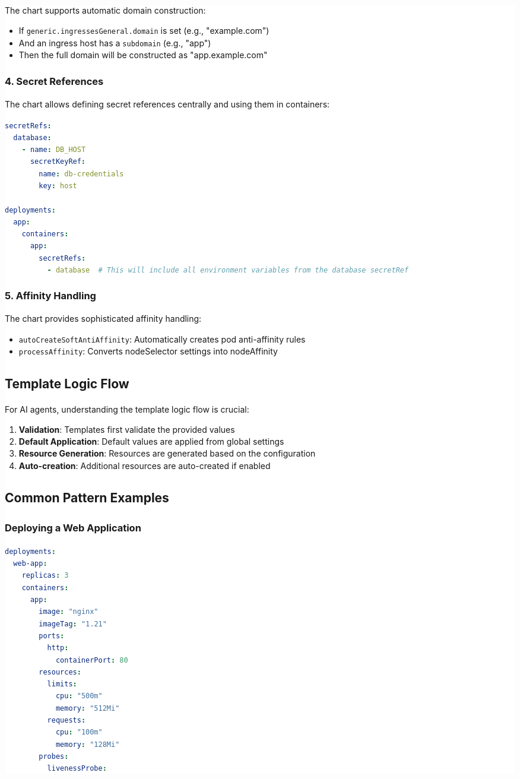 The chart supports automatic domain construction:

- If `generic.ingressesGeneral.domain` is set (e.g., "example.com")
- And an ingress host has a `subdomain` (e.g., "app")
- Then the full domain will be constructed as "app.example.com"

### 4. Secret References

The chart allows defining secret references centrally and using them in containers:

```yaml
secretRefs:
  database:
    - name: DB_HOST
      secretKeyRef:
        name: db-credentials
        key: host

deployments:
  app:
    containers:
      app:
        secretRefs:
          - database  # This will include all environment variables from the database secretRef
```

### 5. Affinity Handling

The chart provides sophisticated affinity handling:

- `autoCreateSoftAntiAffinity`: Automatically creates pod anti-affinity rules
- `processAffinity`: Converts nodeSelector settings into nodeAffinity

## Template Logic Flow

For AI agents, understanding the template logic flow is crucial:

1. **Validation**: Templates first validate the provided values
2. **Default Application**: Default values are applied from global settings
3. **Resource Generation**: Resources are generated based on the configuration
4. **Auto-creation**: Additional resources are auto-created if enabled

## Common Pattern Examples

### Deploying a Web Application

```yaml
deployments:
  web-app:
    replicas: 3
    containers:
      app:
        image: "nginx"
        imageTag: "1.21"
        ports:
          http:
            containerPort: 80
        resources:
          limits:
            cpu: "500m"
            memory: "512Mi"
          requests:
            cpu: "100m"
            memory: "128Mi"
        probes:
          livenessProbe:
```